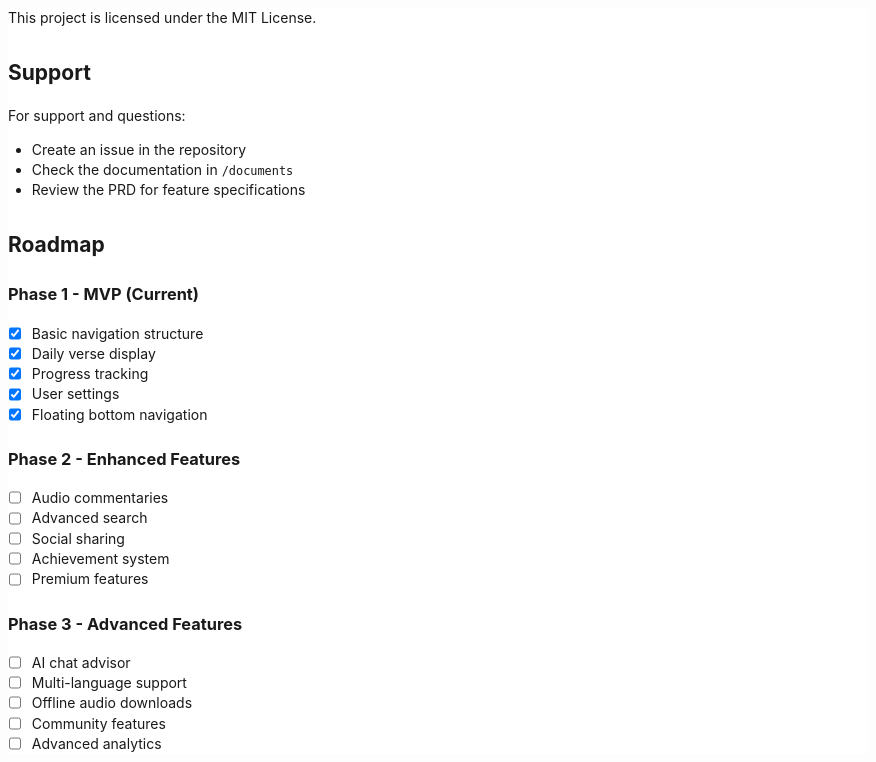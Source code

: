 This project is licensed under the MIT License.

## Support

For support and questions:
- Create an issue in the repository
- Check the documentation in `/documents`
- Review the PRD for feature specifications

## Roadmap

### Phase 1 - MVP (Current)
- [x] Basic navigation structure
- [x] Daily verse display
- [x] Progress tracking
- [x] User settings
- [x] Floating bottom navigation

### Phase 2 - Enhanced Features
- [ ] Audio commentaries
- [ ] Advanced search
- [ ] Social sharing
- [ ] Achievement system
- [ ] Premium features

### Phase 3 - Advanced Features
- [ ] AI chat advisor
- [ ] Multi-language support
- [ ] Offline audio downloads
- [ ] Community features
- [ ] Advanced analytics 